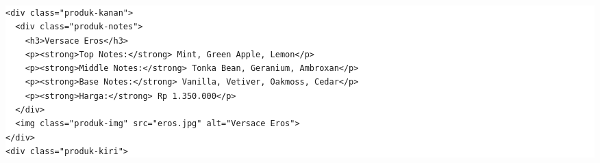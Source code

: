     <div class="produk-kanan">
      <div class="produk-notes">
        <h3>Versace Eros</h3>
        <p><strong>Top Notes:</strong> Mint, Green Apple, Lemon</p>
        <p><strong>Middle Notes:</strong> Tonka Bean, Geranium, Ambroxan</p>
        <p><strong>Base Notes:</strong> Vanilla, Vetiver, Oakmoss, Cedar</p>
        <p><strong>Harga:</strong> Rp 1.350.000</p>
      </div>
      <img class="produk-img" src="eros.jpg" alt="Versace Eros">
    </div>
    <div class="produk-kiri">